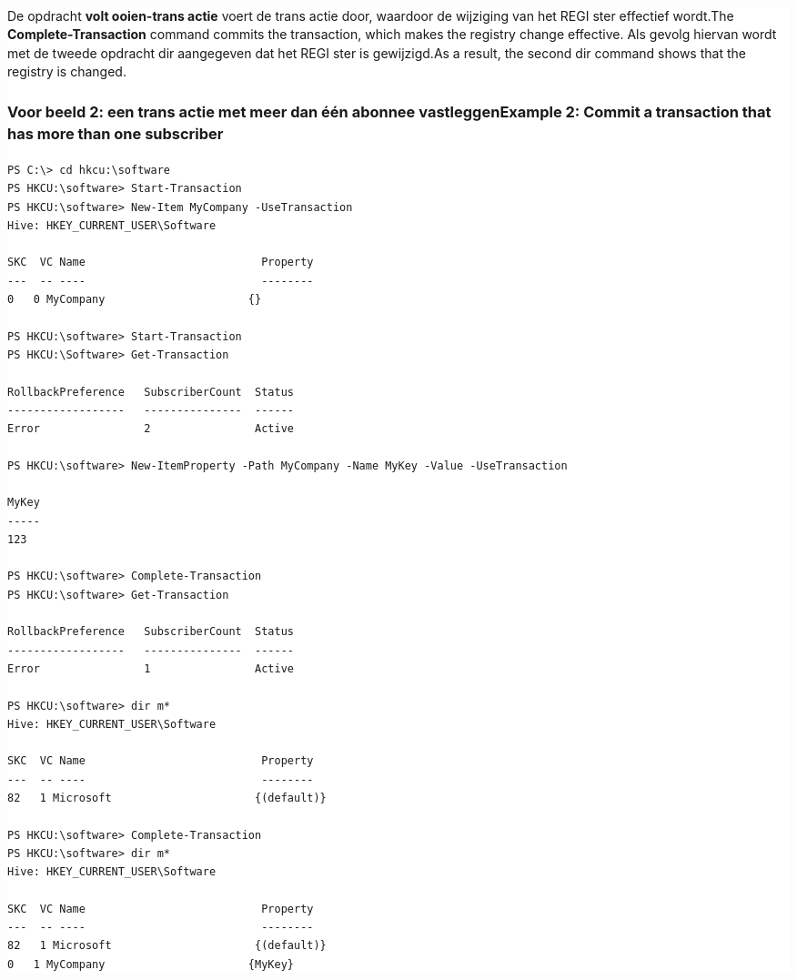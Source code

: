 <span data-ttu-id="b1c2d-119">De opdracht **volt ooien-trans actie** voert de trans actie door, waardoor de wijziging van het REGI ster effectief wordt.</span><span class="sxs-lookup"><span data-stu-id="b1c2d-119">The **Complete-Transaction** command commits the transaction, which makes the registry change effective.</span></span>
<span data-ttu-id="b1c2d-120">Als gevolg hiervan wordt met de tweede opdracht dir aangegeven dat het REGI ster is gewijzigd.</span><span class="sxs-lookup"><span data-stu-id="b1c2d-120">As a result, the second dir command shows that the registry is changed.</span></span>

### <span data-ttu-id="b1c2d-121">Voor beeld 2: een trans actie met meer dan één abonnee vastleggen</span><span class="sxs-lookup"><span data-stu-id="b1c2d-121">Example 2: Commit a transaction that has more than one subscriber</span></span>

```
PS C:\> cd hkcu:\software
PS HKCU:\software> Start-Transaction
PS HKCU:\software> New-Item MyCompany -UseTransaction
Hive: HKEY_CURRENT_USER\Software

SKC  VC Name                           Property
---  -- ----                           --------
0   0 MyCompany                      {}

PS HKCU:\software> Start-Transaction
PS HKCU:\Software> Get-Transaction

RollbackPreference   SubscriberCount  Status
------------------   ---------------  ------
Error                2                Active

PS HKCU:\software> New-ItemProperty -Path MyCompany -Name MyKey -Value -UseTransaction

MyKey
-----
123

PS HKCU:\software> Complete-Transaction
PS HKCU:\software> Get-Transaction

RollbackPreference   SubscriberCount  Status
------------------   ---------------  ------
Error                1                Active

PS HKCU:\software> dir m*
Hive: HKEY_CURRENT_USER\Software

SKC  VC Name                           Property
---  -- ----                           --------
82   1 Microsoft                      {(default)}

PS HKCU:\software> Complete-Transaction
PS HKCU:\software> dir m*
Hive: HKEY_CURRENT_USER\Software

SKC  VC Name                           Property
---  -- ----                           --------
82   1 Microsoft                      {(default)}
0   1 MyCompany                      {MyKey}
```
